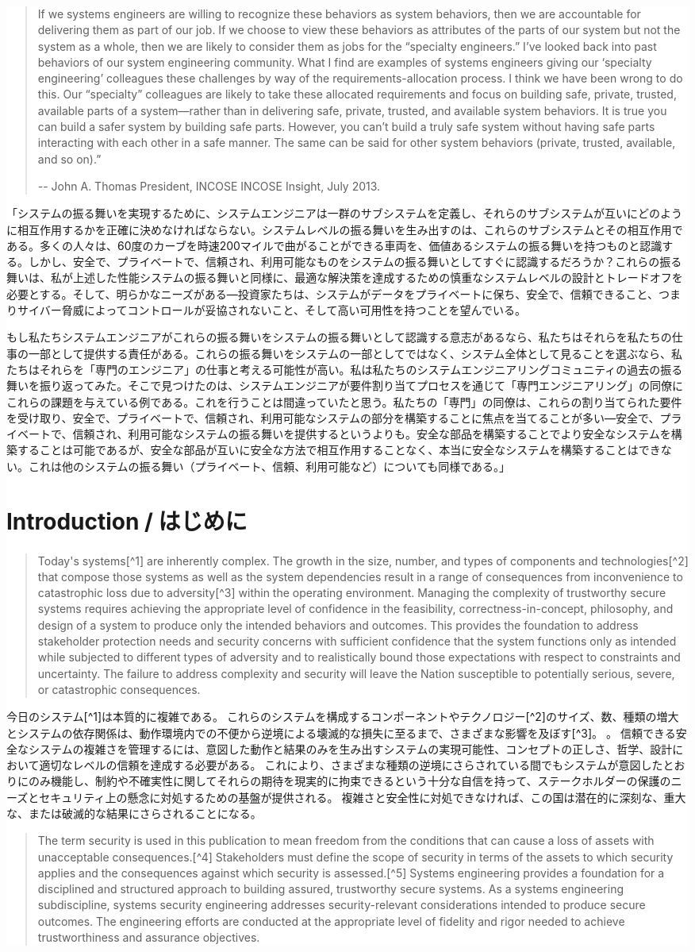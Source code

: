 > If we systems engineers are willing to recognize these behaviors as system behaviors, then we are accountable for delivering them as part of our job. If we choose to view these behaviors as attributes of the parts of our system but not the system as a whole, then we are likely to consider them as jobs for the “specialty engineers.” I’ve looked back into past behaviors of our system engineering community. What I find are examples of systems engineers giving our ‘specialty engineering’ colleagues these challenges by way of the requirements-allocation process. I think we have been wrong to do this. Our “specialty” colleagues are likely to take these allocated requirements and focus on building safe, private, trusted, available parts of a system—rather than in delivering safe, private, trusted, and available system behaviors. It is true you can build a safer system by building safe parts. However, you can’t build a truly safe system without having safe parts interacting with each other in a safe manner. The same can be said for other system behaviors (private, trusted, available, and so on).”
> 
> -- John A. Thomas
>  President, INCOSE
>  INCOSE Insight, July 2013.

「システムの振る舞いを実現するために、システムエンジニアは一群のサブシステムを定義し、それらのサブシステムが互いにどのように相互作用するかを正確に決めなければならない。システムレベルの振る舞いを生み出すのは、これらのサブシステムとその相互作用である。多くの人々は、60度のカーブを時速200マイルで曲がることができる車両を、価値あるシステムの振る舞いを持つものと認識する。しかし、安全で、プライベートで、信頼され、利用可能なものをシステムの振る舞いとしてすぐに認識するだろうか？これらの振る舞いは、私が上述した性能システムの振る舞いと同様に、最適な解決策を達成するための慎重なシステムレベルの設計とトレードオフを必要とする。そして、明らかなニーズがある―投資家たちは、システムがデータをプライベートに保ち、安全で、信頼できること、つまりサイバー脅威によってコントロールが妥協されないこと、そして高い可用性を持つことを望んでいる。

もし私たちシステムエンジニアがこれらの振る舞いをシステムの振る舞いとして認識する意志があるなら、私たちはそれらを私たちの仕事の一部として提供する責任がある。これらの振る舞いをシステムの一部としてではなく、システム全体として見ることを選ぶなら、私たちはそれらを「専門のエンジニア」の仕事と考える可能性が高い。私は私たちのシステムエンジニアリングコミュニティの過去の振る舞いを振り返ってみた。そこで見つけたのは、システムエンジニアが要件割り当てプロセスを通じて「専門エンジニアリング」の同僚にこれらの課題を与えている例である。これを行うことは間違っていたと思う。私たちの「専門」の同僚は、これらの割り当てられた要件を受け取り、安全で、プライベートで、信頼され、利用可能なシステムの部分を構築することに焦点を当てることが多い―安全で、プライベートで、信頼され、利用可能なシステムの振る舞いを提供するというよりも。安全な部品を構築することでより安全なシステムを構築することは可能であるが、安全な部品が互いに安全な方法で相互作用することなく、本当に安全なシステムを構築することはできない。これは他のシステムの振る舞い（プライベート、信頼、利用可能など）についても同様である。」

# Introduction / はじめに
> Today's systems[^1] are inherently complex. The growth in the size, number, and types of components and technologies[^2] that compose those systems as well as the system dependencies result in a range of consequences from inconvenience to catastrophic loss due to adversity[^3] within the operating environment. Managing the complexity of trustworthy secure systems requires achieving the appropriate level of confidence in the feasibility, correctness-in-concept, philosophy, and design of a system to produce only the intended behaviors and outcomes. This provides the foundation to address stakeholder protection needs and security concerns with sufficient confidence that the system functions only as intended while subjected to different types of adversity and to realistically bound those expectations with respect to constraints and uncertainty. The failure to address complexity and security will leave the Nation susceptible to potentially serious, severe, or catastrophic consequences.

今日のシステム[^1]は本質的に複雑である。 これらのシステムを構成するコンポーネントやテクノロジー[^2]のサイズ、数、種類の増大とシステムの依存関係は、動作環境内での不便から逆境による壊滅的な損失に至るまで、さまざまな影響を及ぼす[^3]。 。 信頼できる安全なシステムの複雑さを管理するには、意図した動作と結果のみを生み出すシステムの実現可能性、コンセプトの正しさ、哲学、設計において適切なレベルの信頼を達成する必要がある。 これにより、さまざまな種類の逆境にさらされている間でもシステムが意図したとおりにのみ機能し、制約や不確実性に関してそれらの期待を現実的に拘束できるという十分な自信を持って、ステークホルダーの保護のニーズとセキュリティ上の懸念に対処するための基盤が提供される。 複雑さと安全性に対処できなければ、この国は潜在的に深刻な、重大な、または破滅的な結果にさらされることになる。

> The term security is used in this publication to mean freedom from the conditions that can cause a loss of assets with unacceptable consequences.[^4] Stakeholders must define the scope of security in terms of the assets to which security applies and the consequences against which security is assessed.[^5] Systems engineering provides a foundation for a disciplined and structured approach to building assured, trustworthy secure systems. As a systems engineering subdiscipline, systems security engineering addresses security-relevant considerations intended to produce secure outcomes. The engineering efforts are conducted at the appropriate level of fidelity and rigor needed to achieve trustworthiness and assurance objectives.
